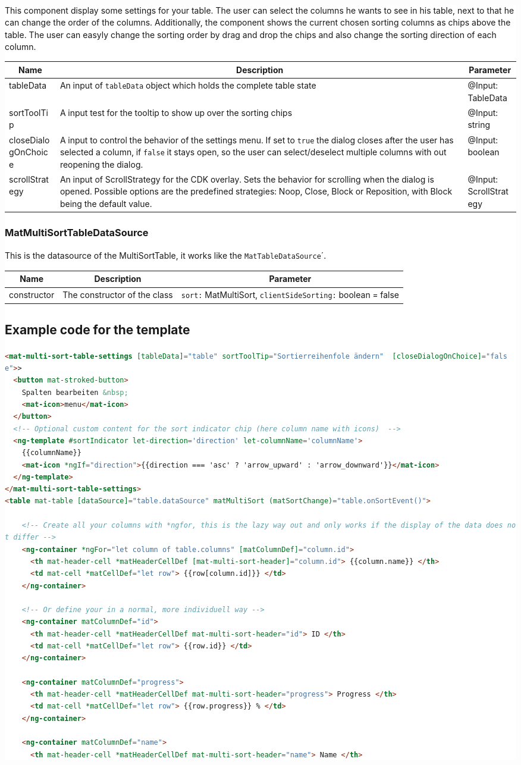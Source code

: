 This component display some settings for your table. The user can select the columns he wants to see in his table, next to that he can change the order of the columns. Additionally, the component shows the current chosen sorting columns as chips above the table.
The user can easyly change the sorting order by drag and drop the chips and also change the sorting direction of each column.

| Name                | Description                                                                                                                                                                                                                              | Parameter         |
| ------------------- | ---------------------------------------------------------------------------------------------------------------------------------------------------------------------------------------------------------------------------------------- | ----------------- |
| tableData           | An input of `tableData` object which holds the complete table state                                                                                                                                                                      | @Input: TableData |
| sortToolTip         | A input test for the tooltip to show up over the sorting chips                                                                                                                                                                           | @Input: string    |
| closeDialogOnChoice | A input to control the behavior of the settings menu. If set to `true` the dialog closes after the user has selected a column, if `false` it stays open, so the user can select/deselect multiple columns with out reopening the dialog. | @Input: boolean   |
| scrollStrategy      | An input of ScrollStrategy for the CDK overlay. Sets the behavior for scrolling when the dialog is opened. Possible options are the predefined strategies: Noop, Close, Block or Reposition, with Block being the default value.         | @Input: ScrollStrategy

### MatMultiSortTableDataSource

This is the datasource of the MultiSortTable, it works like the `MatTableDataSource`´.

| Name        | Description                  | Parameter                                                  |
| ----------- | ---------------------------- | ---------------------------------------------------------- |
| constructor | The constructor of the class | `sort:` MatMultiSort, `clientSideSorting:` boolean = false |

## Example code for the template

```html
<mat-multi-sort-table-settings [tableData]="table" sortToolTip="Sortierreihenfole ändern"  [closeDialogOnChoice]="false">>
  <button mat-stroked-button>
    Spalten bearbeiten &nbsp;
    <mat-icon>menu</mat-icon>
  </button>
  <!-- Optional custom content for the sort indicator chip (here column name with icons)  --> 
  <ng-template #sortIndicator let-direction='direction' let-columnName='columnName'>
    {{columnName}}
    <mat-icon *ngIf="direction">{{direction === 'asc' ? 'arrow_upward' : 'arrow_downward'}}</mat-icon>
  </ng-template>
</mat-multi-sort-table-settings>
<table mat-table [dataSource]="table.dataSource" matMultiSort (matSortChange)="table.onSortEvent()">

    <!-- Create all your columns with *ngfor, this is the lazy way out and only works if the display of the data does not differ -->
    <ng-container *ngFor="let column of table.columns" [matColumnDef]="column.id">
      <th mat-header-cell *matHeaderCellDef [mat-multi-sort-header]="column.id"> {{column.name}} </th>
      <td mat-cell *matCellDef="let row"> {{row[column.id]}} </td>
    </ng-container>

    <!-- Or define your in a normal, more individuell way -->
    <ng-container matColumnDef="id">
      <th mat-header-cell *matHeaderCellDef mat-multi-sort-header="id"> ID </th>
      <td mat-cell *matCellDef="let row"> {{row.id}} </td>
    </ng-container>

    <ng-container matColumnDef="progress">
      <th mat-header-cell *matHeaderCellDef mat-multi-sort-header="progress"> Progress </th>
      <td mat-cell *matCellDef="let row"> {{row.progress}} % </td>
    </ng-container>

    <ng-container matColumnDef="name">
      <th mat-header-cell *matHeaderCellDef mat-multi-sort-header="name"> Name </th>
```